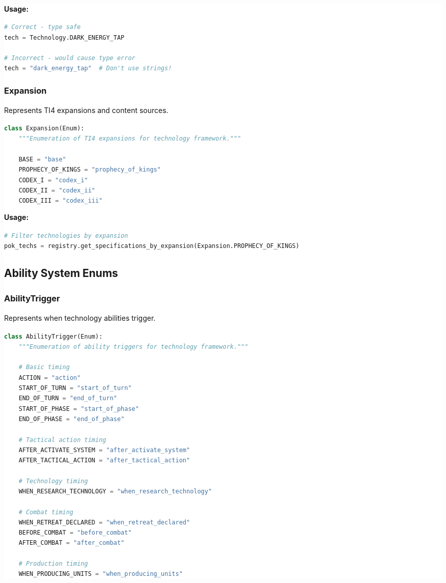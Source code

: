 **Usage:**
```python
# Correct - type safe
tech = Technology.DARK_ENERGY_TAP

# Incorrect - would cause type error
tech = "dark_energy_tap"  # Don't use strings!
```

### Expansion

Represents TI4 expansions and content sources.

```python
class Expansion(Enum):
    """Enumeration of TI4 expansions for technology framework."""

    BASE = "base"
    PROPHECY_OF_KINGS = "prophecy_of_kings"
    CODEX_I = "codex_i"
    CODEX_II = "codex_ii"
    CODEX_III = "codex_iii"
```

**Usage:**
```python
# Filter technologies by expansion
pok_techs = registry.get_specifications_by_expansion(Expansion.PROPHECY_OF_KINGS)
```

## Ability System Enums

### AbilityTrigger

Represents when technology abilities trigger.

```python
class AbilityTrigger(Enum):
    """Enumeration of ability triggers for technology framework."""

    # Basic timing
    ACTION = "action"
    START_OF_TURN = "start_of_turn"
    END_OF_TURN = "end_of_turn"
    START_OF_PHASE = "start_of_phase"
    END_OF_PHASE = "end_of_phase"

    # Tactical action timing
    AFTER_ACTIVATE_SYSTEM = "after_activate_system"
    AFTER_TACTICAL_ACTION = "after_tactical_action"

    # Technology timing
    WHEN_RESEARCH_TECHNOLOGY = "when_research_technology"

    # Combat timing
    WHEN_RETREAT_DECLARED = "when_retreat_declared"
    BEFORE_COMBAT = "before_combat"
    AFTER_COMBAT = "after_combat"

    # Production timing
    WHEN_PRODUCING_UNITS = "when_producing_units"
```

